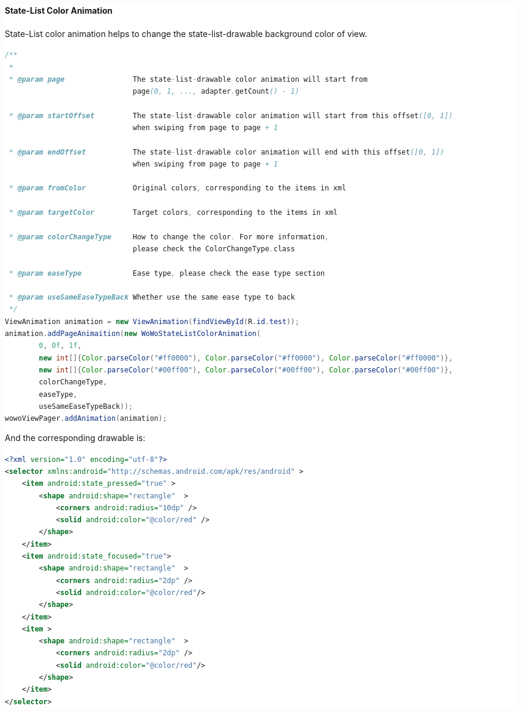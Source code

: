 #### State-List Color Animation
State-List color animation helps to change the state-list-drawable background color of view.
```java
/**
 *
 * @param page                The state-list-drawable color animation will start from 
                              page(0, 1, ..., adapter.getCount() - 1)
                              
 * @param startOffset         The state-list-drawable color animation will start from this offset([0, 1]) 
                              when swiping from page to page + 1
                              
 * @param endOffset           The state-list-drawable color animation will end with this offset([0, 1]) 
                              when swiping from page to page + 1
                              
 * @param fromColor           Original colors, corresponding to the items in xml
 
 * @param targetColor         Target colors, corresponding to the items in xml
 
 * @param colorChangeType     How to change the color. For more information, 
                              please check the ColorChangeType.class
 
 * @param easeType            Ease type, please check the ease type section
 
 * @param useSameEaseTypeBack Whether use the same ease type to back
 */
ViewAnimation animation = new ViewAnimation(findViewById(R.id.test));
animation.addPageAnimaition(new WoWoStateListColorAnimation(
        0, 0f, 1f,
        new int[]{Color.parseColor("#ff0000"), Color.parseColor("#ff0000"), Color.parseColor("#ff0000")},
        new int[]{Color.parseColor("#00ff00"), Color.parseColor("#00ff00"), Color.parseColor("#00ff00")},
        colorChangeType,
        easeType,
        useSameEaseTypeBack));
wowoViewPager.addAnimation(animation);
```
And the corresponding drawable is:  
```xml
<?xml version="1.0" encoding="utf-8"?>
<selector xmlns:android="http://schemas.android.com/apk/res/android" >
    <item android:state_pressed="true" >
        <shape android:shape="rectangle"  >
            <corners android:radius="10dp" />
            <solid android:color="@color/red" />
        </shape>
    </item>
    <item android:state_focused="true">
        <shape android:shape="rectangle"  >
            <corners android:radius="2dp" />
            <solid android:color="@color/red"/>
        </shape>
    </item>
    <item >
        <shape android:shape="rectangle"  >
            <corners android:radius="2dp" />
            <solid android:color="@color/red"/>
        </shape>
    </item>
</selector>
```